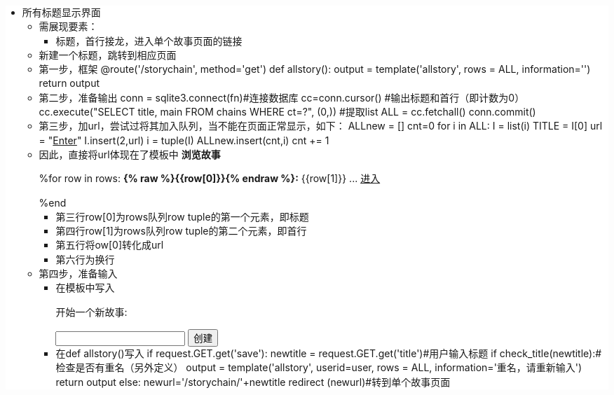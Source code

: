 - 所有标题显示界面
  - 需展现要素：
    - 标题，首行接龙，进入单个故事页面的链接
  - 新建一个标题，跳转到相应页面
  - 第一步，框架
		@route('/storychain', method='get')
		def allstory():
			output = template('allstory', rows = ALL, information='')
			return output
  - 第二步，准备输出
		conn = sqlite3.connect(fn)#连接数据库
		cc=conn.cursor()
		#输出标题和首行（即计数为0）
		cc.execute("SELECT title, main FROM chains WHERE ct=?", (0,))
		#提取list
		ALL = cc.fetchall()
		conn.commit()
  - 第三步，加url，尝试过将其加入队列，当不能在页面正常显示，如下：
		ALLnew = []
		cnt=0
		for i in ALL:
			I = list(i)
			TITLE = I[0]
			url = "<a href='/"+TITLE+"'>Enter</a>"
			I.insert(2,url)
			i = tuple(I)
			ALLnew.insert(cnt,i)
			cnt += 1
  - 因此，直接将url体现在了模板中
		<b>浏览故事</b><p></p>
		%for row in rows:
			<b>{% raw %}{{row[0]}}{% endraw %}:</b> 
			{{row[1]}}  ...
			<a href='/storychain/{% raw %}{{row[0]}}{% endraw %}'>进入</a>
			<p></p>
		%end
    - 第三行row[0]为rows队列row tuple的第一个元素，即标题
	- 第四行row[1]为rows队列row tuple的第二个元素，即首行
	- 第五行将ow[0]转化成url
	- 第六行为换行
  - 第四步，准备输入
    - 在模板中写入
		<p>开始一个新故事:</p>
		<form action='/storychain' method='GET'>
			<input name='title' type='text' size = '20' maxlength='40'/>
		<input value = '创建' name = 'save' type = 'submit'/>
		</form>	
    - 在def allstory()写入
		if request.GET.get('save'):
		newtitle = request.GET.get('title')#用户输入标题
		if check_title(newtitle):#检查是否有重名（另外定义）
			output = template('allstory', userid=user, rows = ALL, information='重名，请重新输入')
			return output
		else:
			newurl='/storychain/'+newtitle
			redirect (newurl)#转到单个故事页面
